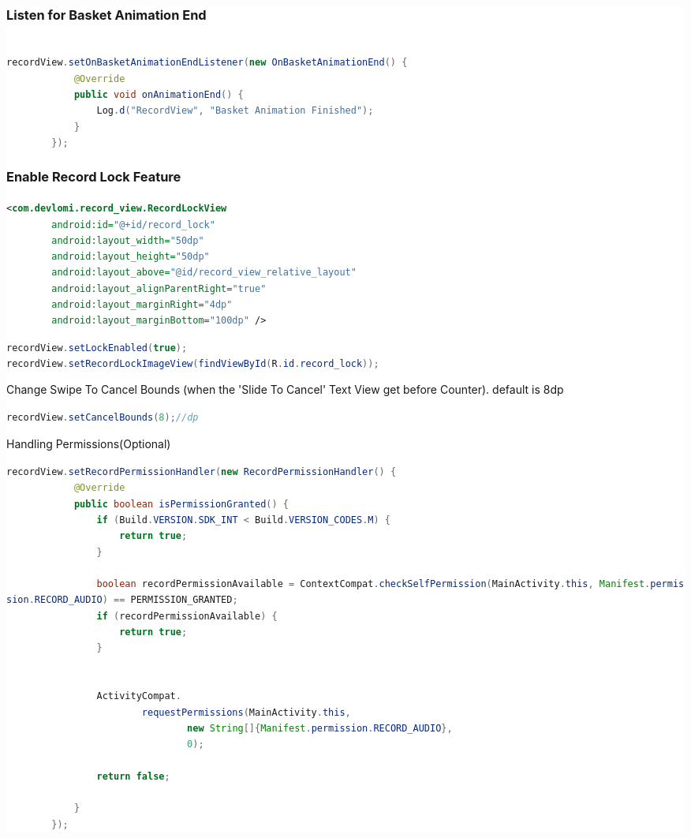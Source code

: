 ### Listen for Basket Animation End

```java

recordView.setOnBasketAnimationEndListener(new OnBasketAnimationEnd() {
            @Override
            public void onAnimationEnd() {
                Log.d("RecordView", "Basket Animation Finished");
            }
        });

```

### Enable Record Lock Feature
```xml
<com.devlomi.record_view.RecordLockView
        android:id="@+id/record_lock"
        android:layout_width="50dp"
        android:layout_height="50dp"
        android:layout_above="@id/record_view_relative_layout"
        android:layout_alignParentRight="true"
        android:layout_marginRight="4dp"
        android:layout_marginBottom="100dp" />
```

```java
recordView.setLockEnabled(true);
recordView.setRecordLockImageView(findViewById(R.id.record_lock));
```



Change Swipe To Cancel Bounds (when the 'Slide To Cancel' Text View get before Counter).
default is 8dp

```java
recordView.setCancelBounds(8);//dp
```

Handling Permissions(Optional)
```java
recordView.setRecordPermissionHandler(new RecordPermissionHandler() {
            @Override
            public boolean isPermissionGranted() {
                if (Build.VERSION.SDK_INT < Build.VERSION_CODES.M) {
                    return true;
                }

                boolean recordPermissionAvailable = ContextCompat.checkSelfPermission(MainActivity.this, Manifest.permission.RECORD_AUDIO) == PERMISSION_GRANTED;
                if (recordPermissionAvailable) {
                    return true;
                }


                ActivityCompat.
                        requestPermissions(MainActivity.this,
                                new String[]{Manifest.permission.RECORD_AUDIO},
                                0);

                return false;

            }
        });
```
